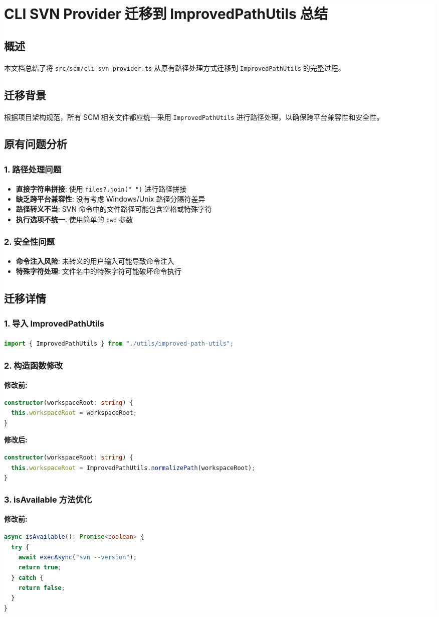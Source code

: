# CLI SVN Provider 迁移到 ImprovedPathUtils 总结

## 概述

本文档总结了将 `src/scm/cli-svn-provider.ts` 从原有路径处理方式迁移到 `ImprovedPathUtils` 的完整过程。

## 迁移背景

根据项目架构规范，所有 SCM 相关文件都应统一采用 `ImprovedPathUtils` 进行路径处理，以确保跨平台兼容性和安全性。

## 原有问题分析

### 1. 路径处理问题
- **直接字符串拼接**: 使用 `files?.join(" ")` 进行路径拼接
- **缺乏跨平台兼容性**: 没有考虑 Windows/Unix 路径分隔符差异
- **路径转义不当**: SVN 命令中的文件路径可能包含空格或特殊字符
- **执行选项不统一**: 使用简单的 `cwd` 参数

### 2. 安全性问题
- **命令注入风险**: 未转义的用户输入可能导致命令注入
- **特殊字符处理**: 文件名中的特殊字符可能破坏命令执行

## 迁移详情

### 1. 导入 ImprovedPathUtils

```typescript
import { ImprovedPathUtils } from "./utils/improved-path-utils";
```

### 2. 构造函数修改

**修改前:**
```typescript
constructor(workspaceRoot: string) {
  this.workspaceRoot = workspaceRoot;
}
```

**修改后:**
```typescript
constructor(workspaceRoot: string) {
  this.workspaceRoot = ImprovedPathUtils.normalizePath(workspaceRoot);
}
```

### 3. isAvailable 方法优化

**修改前:**
```typescript
async isAvailable(): Promise<boolean> {
  try {
    await execAsync("svn --version");
    return true;
  } catch {
    return false;
  }
}
```
